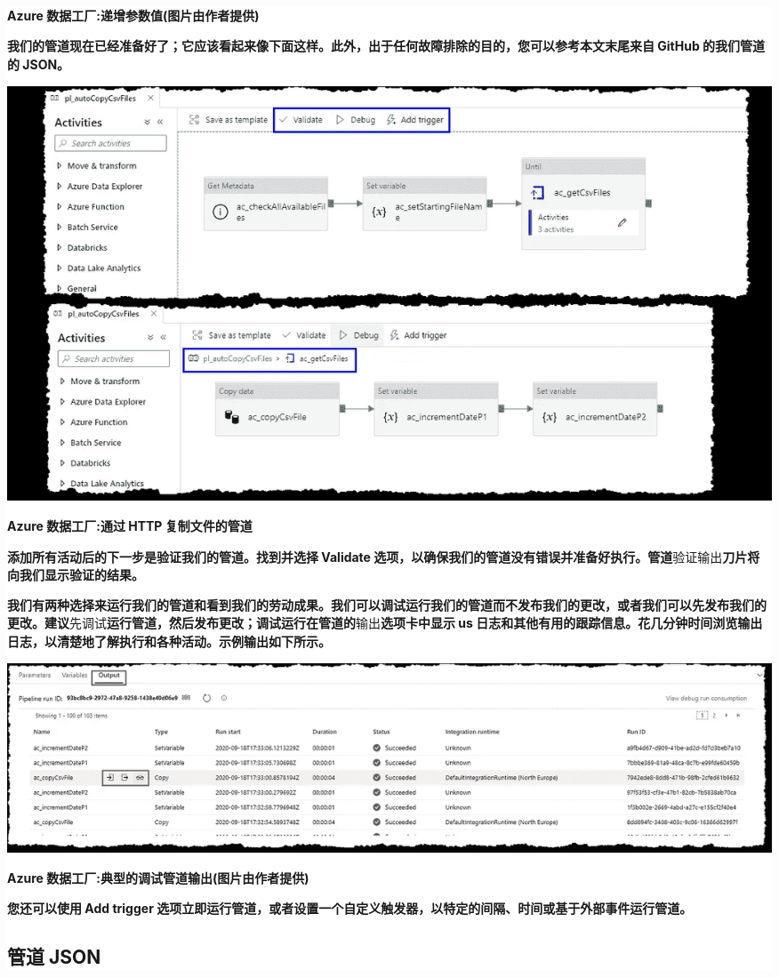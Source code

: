**Azure 数据工厂:递增参数值(图片由作者提供)**

**我们的管道现在已经准备好了；它应该看起来像下面这样。此外，出于任何故障排除的目的，您可以参考本文末尾来自 GitHub 的我们管道的 JSON。**

**![](img/b3aa4e8c1f502288b6e984bdfad83b74.png)**

**Azure 数据工厂:通过 HTTP 复制文件的管道**

**添加所有活动后的下一步是验证我们的管道。找到并选择 **Validate** 选项，以确保我们的管道没有错误并准备好执行。管道**验证输出**刀片将向我们显示验证的结果。**

**我们有两种选择来运行我们的管道和看到我们的劳动成果。我们可以调试运行我们的管道而不发布我们的更改，或者我们可以先发布我们的更改。建议**先调试**运行管道，然后发布更改；调试运行在管道的**输出**选项卡中显示 us 日志和其他有用的跟踪信息。花几分钟时间浏览输出日志，以清楚地了解执行和各种活动。示例输出如下所示。**

**![](img/e774b41ed54ec02c76dd932e096c78ab.png)**

**Azure 数据工厂:典型的调试管道输出(图片由作者提供)**

**您还可以使用 **Add trigger** 选项立即运行管道，或者设置一个自定义触发器，以特定的间隔、时间或基于外部事件运行管道。**

## **管道 JSON**
